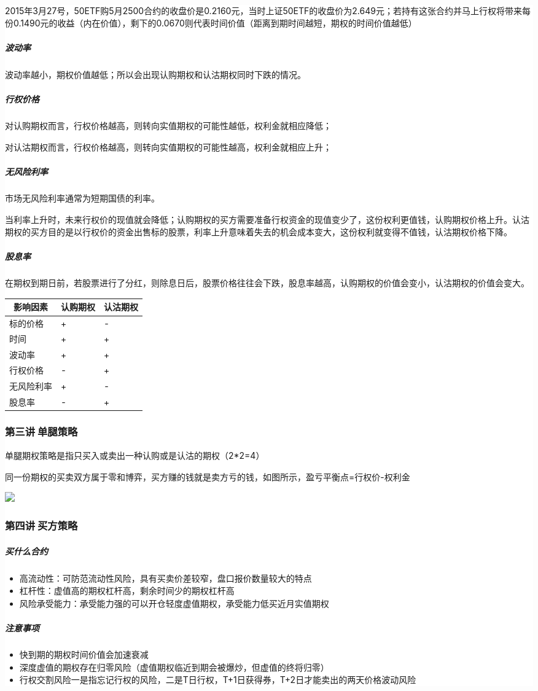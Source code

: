 2015年3月27号，50ETF购5月2500合约的收盘价是0.2160元，当时上证50ETF的收盘价为2.649元；若持有这张合约并马上行权将带来每份0.1490元的收益（内在价值），剩下的0.0670则代表时间价值（距离到期时间越短，期权的时间价值越低）

##### 波动率

波动率越小，期权价值越低；所以会出现认购期权和认沽期权同时下跌的情况。

##### 行权价格

对认购期权而言，行权价格越高，则转向实值期权的可能性越低，权利金就相应降低；

对认沽期权而言，行权价格越高，则转向实值期权的可能性越高，权利金就相应上升；

##### 无风险利率

市场无风险利率通常为短期国债的利率。

当利率上升时，未来行权价的现值就会降低；认购期权的买方需要准备行权资金的现值变少了，这份权利更值钱，认购期权价格上升。认沽期权的买方目的是以行权价的资金出售标的股票，利率上升意味着失去的机会成本变大，这份权利就变得不值钱，认沽期权价格下降。

##### 股息率

在期权到期日前，若股票进行了分红，则除息日后，股票价格往往会下跌，股息率越高，认购期权的价值会变小，认沽期权的价值会变大。

| 影响因素   | 认购期权 | 认沽期权 |
| ---------- | -------- | -------- |
| 标的价格   | +        | -        |
| 时间       | +        | +        |
| 波动率     | +        | +        |
| 行权价格   | -        | +        |
| 无风险利率 | +        | -        |
| 股息率     | -        | +        |

### 第三讲 单腿策略

单腿期权策略是指只买入或卖出一种认购或是认沽的期权（2*2=4）

同一份期权的买卖双方属于零和博弈，买方赚的钱就是卖方亏的钱，如图所示，盈亏平衡点=行权价-权利金

![](https://tva1.sinaimg.cn/large/007S8ZIlgy1gf8jbrj6xbj30kb0ct751.jpg)

### 第四讲 买方策略

##### 买什么合约

* 高流动性：可防范流动性风险，具有买卖价差较窄，盘口报价数量较大的特点
* 杠杆性：虚值高的期权杠杆高，剩余时间少的期权杠杆高
* 风险承受能力：承受能力强的可以开仓轻度虚值期权，承受能力低买近月实值期权

##### 注意事项

* 快到期的期权时间价值会加速衰减
* 深度虚值的期权存在归零风险（虚值期权临近到期会被爆炒，但虚值的终将归零）
* 行权交割风险一是指忘记行权的风险，二是T日行权，T+1日获得券，T+2日才能卖出的两天价格波动风险
